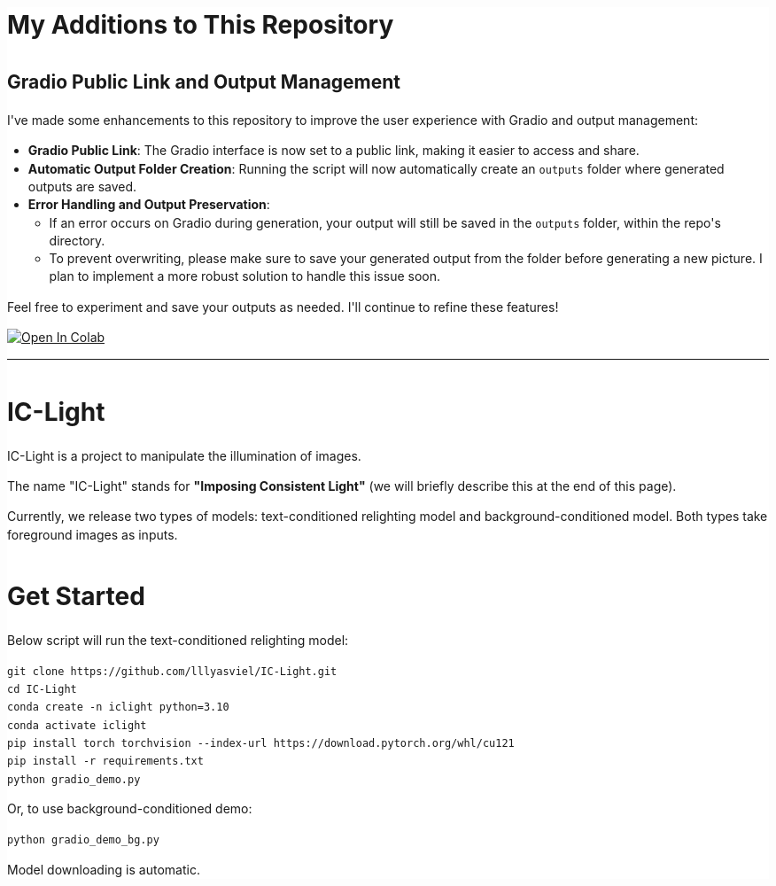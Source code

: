 
# My Additions to This Repository

## Gradio Public Link and Output Management

I've made some enhancements to this repository to improve the user experience with Gradio and output management:

- **Gradio Public Link**: The Gradio interface is now set to a public link, making it easier to access and share.
- **Automatic Output Folder Creation**: Running the script will now automatically create an `outputs` folder where generated outputs are saved.
- **Error Handling and Output Preservation**: 
  - If an error occurs on Gradio during generation, your output will still be saved in the `outputs` folder, within the repo's directory.
  - To prevent overwriting, please make sure to save your generated output from the folder before generating a new picture. I plan to implement a more robust solution to handle this issue soon.

Feel free to experiment and save your outputs as needed. I'll continue to refine these features!

[![Open In Colab](https://colab.research.google.com/assets/colab-badge.svg)](https://colab.research.google.com/github/itsitgroup/IC-Light-Colab-Notebook/blob/main/ic_light_public_inference.ipynb)

---

# IC-Light

IC-Light is a project to manipulate the illumination of images.

The name "IC-Light" stands for **"Imposing Consistent Light"** (we will briefly describe this at the end of this page).

Currently, we release two types of models: text-conditioned relighting model and background-conditioned model. Both types take foreground images as inputs.

# Get Started

Below script will run the text-conditioned relighting model:

    git clone https://github.com/lllyasviel/IC-Light.git
    cd IC-Light
    conda create -n iclight python=3.10
    conda activate iclight
    pip install torch torchvision --index-url https://download.pytorch.org/whl/cu121
    pip install -r requirements.txt
    python gradio_demo.py

Or, to use background-conditioned demo:

    python gradio_demo_bg.py

Model downloading is automatic.
